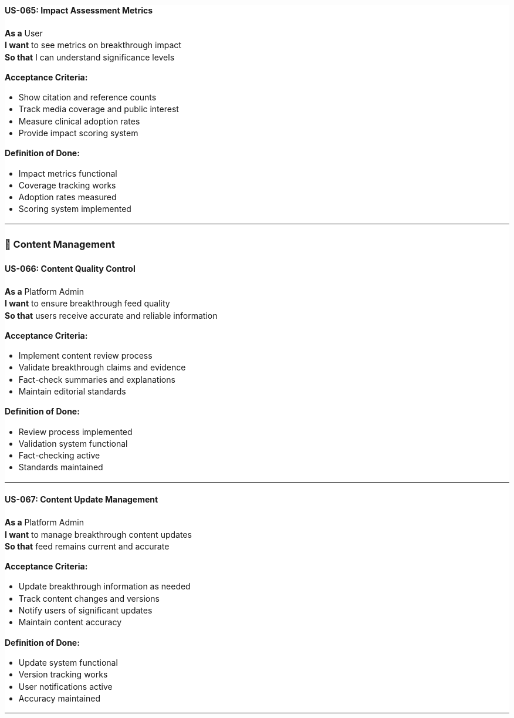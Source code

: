 
#### US-065: Impact Assessment Metrics
**As a** User  
**I want** to see metrics on breakthrough impact  
**So that** I can understand significance levels  

**Acceptance Criteria:**
- Show citation and reference counts
- Track media coverage and public interest
- Measure clinical adoption rates
- Provide impact scoring system

**Definition of Done:**
- Impact metrics functional
- Coverage tracking works
- Adoption rates measured
- Scoring system implemented

---

### 🔧 Content Management

#### US-066: Content Quality Control
**As a** Platform Admin  
**I want** to ensure breakthrough feed quality  
**So that** users receive accurate and reliable information  

**Acceptance Criteria:**
- Implement content review process
- Validate breakthrough claims and evidence
- Fact-check summaries and explanations
- Maintain editorial standards

**Definition of Done:**
- Review process implemented
- Validation system functional
- Fact-checking active
- Standards maintained

---

#### US-067: Content Update Management
**As a** Platform Admin  
**I want** to manage breakthrough content updates  
**So that** feed remains current and accurate  

**Acceptance Criteria:**
- Update breakthrough information as needed
- Track content changes and versions
- Notify users of significant updates
- Maintain content accuracy

**Definition of Done:**
- Update system functional
- Version tracking works
- User notifications active
- Accuracy maintained

---